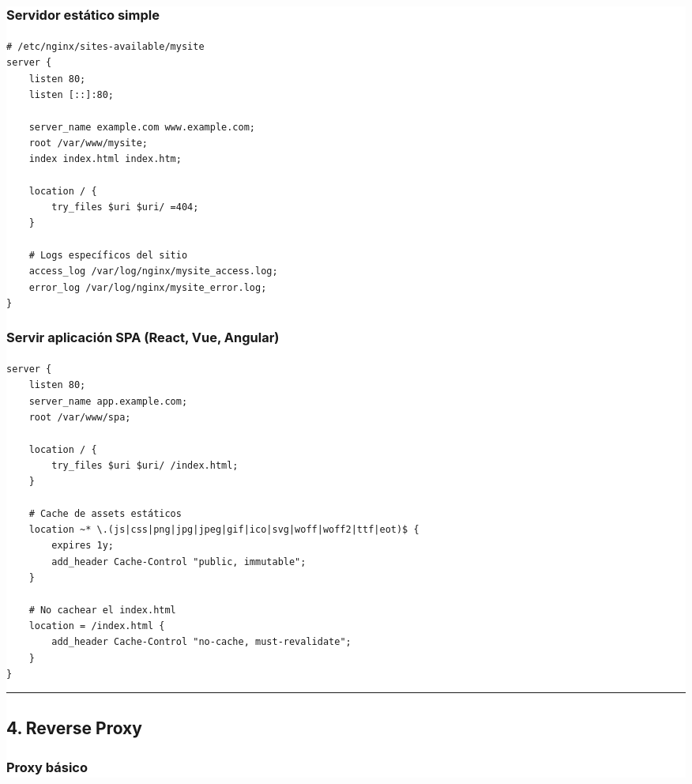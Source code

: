 ### Servidor estático simple

```nginx
# /etc/nginx/sites-available/mysite
server {
    listen 80;
    listen [::]:80;
    
    server_name example.com www.example.com;
    root /var/www/mysite;
    index index.html index.htm;
    
    location / {
        try_files $uri $uri/ =404;
    }
    
    # Logs específicos del sitio
    access_log /var/log/nginx/mysite_access.log;
    error_log /var/log/nginx/mysite_error.log;
}
```

### Servir aplicación SPA (React, Vue, Angular)

```nginx
server {
    listen 80;
    server_name app.example.com;
    root /var/www/spa;
    
    location / {
        try_files $uri $uri/ /index.html;
    }
    
    # Cache de assets estáticos
    location ~* \.(js|css|png|jpg|jpeg|gif|ico|svg|woff|woff2|ttf|eot)$ {
        expires 1y;
        add_header Cache-Control "public, immutable";
    }
    
    # No cachear el index.html
    location = /index.html {
        add_header Cache-Control "no-cache, must-revalidate";
    }
}
```

---

## 4. Reverse Proxy

### Proxy básico
